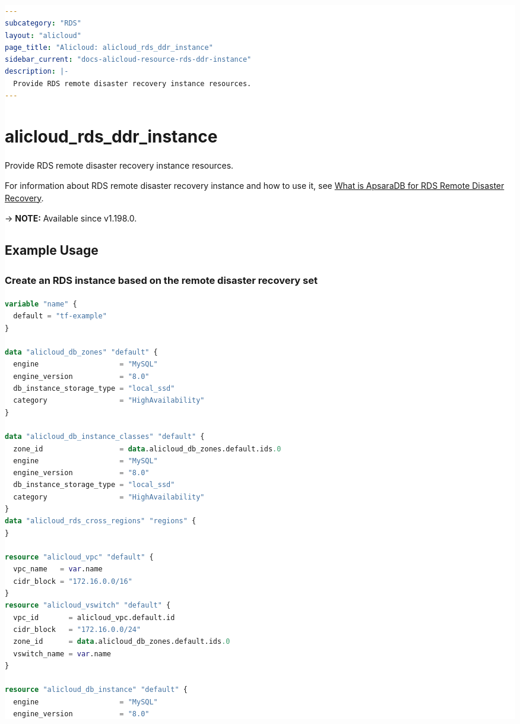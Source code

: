 ```yaml
---
subcategory: "RDS"
layout: "alicloud"
page_title: "Alicloud: alicloud_rds_ddr_instance"
sidebar_current: "docs-alicloud-resource-rds-ddr-instance"
description: |-
  Provide RDS remote disaster recovery instance resources.
---
```


# alicloud_rds_ddr_instance

Provide RDS remote disaster recovery instance resources. 

For information about RDS remote disaster recovery instance and how to use it, see [What is ApsaraDB for RDS Remote Disaster Recovery](https://www.alibabacloud.com/help/en/apsaradb-for-rds/latest/api-rds-2014-08-15-createddrinstance).

-> **NOTE:** Available since v1.198.0.

## Example Usage

### Create an RDS instance based on the remote disaster recovery set

```terraform
variable "name" {
  default = "tf-example"
}

data "alicloud_db_zones" "default" {
  engine                   = "MySQL"
  engine_version           = "8.0"
  db_instance_storage_type = "local_ssd"
  category                 = "HighAvailability"
}

data "alicloud_db_instance_classes" "default" {
  zone_id                  = data.alicloud_db_zones.default.ids.0
  engine                   = "MySQL"
  engine_version           = "8.0"
  db_instance_storage_type = "local_ssd"
  category                 = "HighAvailability"
}
data "alicloud_rds_cross_regions" "regions" {
}

resource "alicloud_vpc" "default" {
  vpc_name   = var.name
  cidr_block = "172.16.0.0/16"
}
resource "alicloud_vswitch" "default" {
  vpc_id       = alicloud_vpc.default.id
  cidr_block   = "172.16.0.0/24"
  zone_id      = data.alicloud_db_zones.default.ids.0
  vswitch_name = var.name
}

resource "alicloud_db_instance" "default" {
  engine                   = "MySQL"
  engine_version           = "8.0"
```